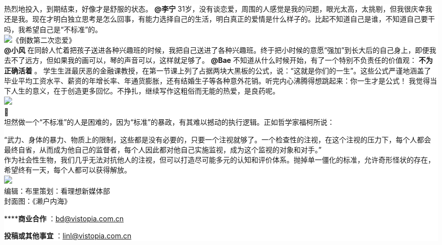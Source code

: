 热烈地投入，到期结束，好像才是舒服的状态。 **@李宁**
31岁，没有谈恋爱，周围的人感觉是我的问题，眼光太高，太挑剔，但我很庆幸我还是我。现在才明白独立思考是怎么回事，有能力选择自己的生活，明白真正的爱情是什么样子的。比起不知道自己是谁，不知道自己要干吗，我希望自己是“不标准”的。  
![](https://mmbiz.qpic.cn/mmbiz_jpg/aP7vrTpXJxTrGIQUOy7DicvYYGOZn2PcTI8GSI9ibQp4DFInEtFEc2tBjmOumiazlvzArLRjlG4X2OOj4s7VfjVTw/640?wx_fmt=jpeg&from;=appmsg)《倒数第二次恋爱》  
 **@小风**
在同龄人忙着把孩子送进各种兴趣班的时候，我把自己送进了各种兴趣班。终于把小时候的意愿“强加”到长大后的自己身上，即便我去不了远方，但如果我的画可以，琴的声音可以，这样就足够了。
**@Bae** 不知道从什么时候开始，有了一个特别不负责任的价值观： **不为正确活着** 。
学生生涯最厌恶的金融课教授，在第一节课上列了占据两块大黑板的公式，说：“这就是你们的一生”。这些公式严谨地涵盖了毕业平均工资水平、薪资的年增长率、年通货膨胀，还有结婚生子等各种意外花销。听完内心沸腾得想跳起来：你一生才是公式！
我觉得当下人生的意义，在于创造更多回忆。不挣扎，继续写作这粗俗而无能的热爱，是良药呢。  
![](https://mmbiz.qpic.cn/mmbiz_png/aP7vrTpXJxRA0ViaNRqia18YGj5LgX4VSibCtkY28xLiaOEanibJrx7E0bWiaH8tRc0WkaCZ35VoiabPsr0urCBdAzT9Q/640?wx_fmt=png)  
🍄  
坦然做一个“不标准”的人是困难的，因为“标准”的暴政，有其难以撼动的执行逻辑。正如哲学家福柯所说：  
  
“武力、身体的暴力、物质上的限制，这些都是没有必要的，只要一个注视就够了。一个检查性的注视，在这个注视的压力下，每个人都会最终自省，从而成为他自己的监督者，每个人因此都对他自己实施监视，成为这个监视的对象和对手。”  
作为社会性生物，我们几乎无法对抗他人的注视，但可以打造尽可能多元的认知和评价体系。抛掉单一僵化的标准，允许奇形怪状的存在，希望终有一天，每个人都可以获得解放。  
![](https://mmbiz.qpic.cn/mmbiz_png/aP7vrTpXJxRA0ViaNRqia18YGj5LgX4VSibCtkY28xLiaOEanibJrx7E0bWiaH8tRc0WkaCZ35VoiabPsr0urCBdAzT9Q/640?wx_fmt=png)  
编辑：布里策划：看理想新媒体部  
封面图：《濑户内海》

 ******商业合作** ：bd@vistopia.com.cn

 **投稿或其他事宜** ：linl@vistopia.com.cn

